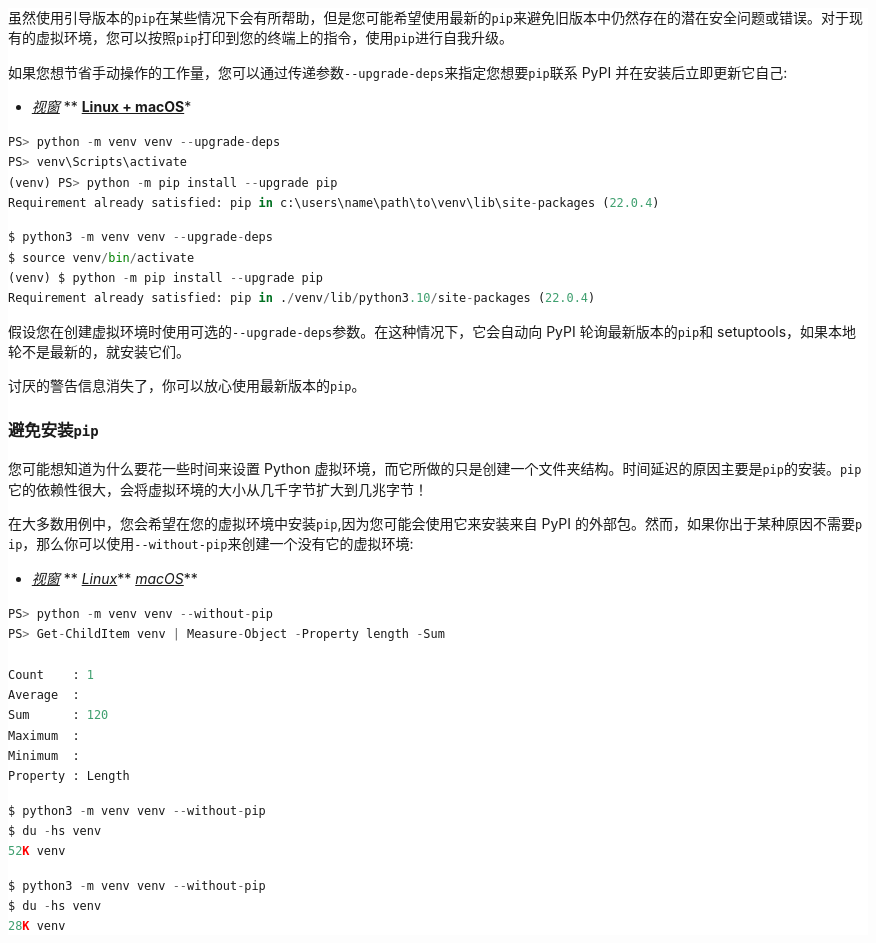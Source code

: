 虽然使用引导版本的`pip`在某些情况下会有所帮助，但是您可能希望使用最新的`pip`来避免旧版本中仍然存在的潜在安全问题或错误。对于现有的虚拟环境，您可以按照`pip`打印到您的终端上的指令，使用`pip`进行自我升级。

如果您想节省手动操作的工作量，您可以通过传递参数`--upgrade-deps`来指定您想要`pip`联系 PyPI 并在安装后立即更新它自己:

*   [*视窗*](#windows-34)
**   [**Linux + macOS**](#linux-macos-34)*

```py
PS> python -m venv venv --upgrade-deps
PS> venv\Scripts\activate
(venv) PS> python -m pip install --upgrade pip
Requirement already satisfied: pip in c:\users\name\path\to\venv\lib\site-packages (22.0.4)
```

```py
$ python3 -m venv venv --upgrade-deps
$ source venv/bin/activate
(venv) $ python -m pip install --upgrade pip
Requirement already satisfied: pip in ./venv/lib/python3.10/site-packages (22.0.4)
```

假设您在创建虚拟环境时使用可选的`--upgrade-deps`参数。在这种情况下，它会自动向 PyPI 轮询最新版本的`pip`和 setuptools，如果本地轮不是最新的，就安装它们。

讨厌的警告信息消失了，你可以放心使用最新版本的`pip`。

### 避免安装`pip`

您可能想知道为什么要花一些时间来设置 Python 虚拟环境，而它所做的只是创建一个文件夹结构。时间延迟的原因主要是`pip`的安装。`pip`它的依赖性很大，会将虚拟环境的大小从几千字节扩大到几兆字节！

在大多数用例中，您会希望在您的虚拟环境中安装`pip`,因为您可能会使用它来安装来自 PyPI 的外部包。然而，如果你出于某种原因不需要`pip`，那么你可以使用`--without-pip`来创建一个没有它的虚拟环境:

*   [*视窗*](#windows-35)
**   [*Linux*](#linux-35)**   [*macOS*](#macos-35)**

```py
PS> python -m venv venv --without-pip
PS> Get-ChildItem venv | Measure-Object -Property length -Sum

Count    : 1
Average  :
Sum      : 120
Maximum  :
Minimum  :
Property : Length
```

```py
$ python3 -m venv venv --without-pip
$ du -hs venv
52K venv
```

```py
$ python3 -m venv venv --without-pip
$ du -hs venv
28K venv
```
